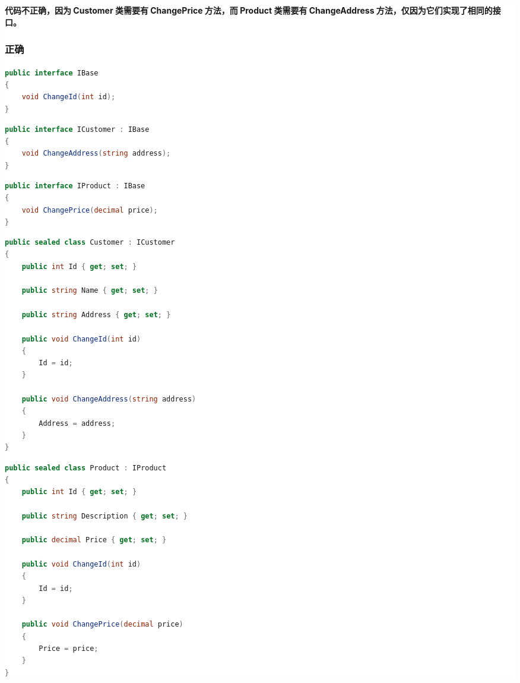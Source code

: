
**代码不正确，因为 Customer 类需要有 ChangePrice 方法，而 Product 类需要有 ChangeAddress 方法，仅因为它们实现了相同的接口。**

### 正确

```cs
public interface IBase
{
    void ChangeId(int id);
}
```

```cs
public interface ICustomer : IBase
{
    void ChangeAddress(string address);
}
```

```cs
public interface IProduct : IBase
{
    void ChangePrice(decimal price);
}
```

```cs
public sealed class Customer : ICustomer
{
    public int Id { get; set; }

    public string Name { get; set; }

    public string Address { get; set; }

    public void ChangeId(int id)
    {
        Id = id;
    }

    public void ChangeAddress(string address)
    {
        Address = address;
    }
}
```

```cs
public sealed class Product : IProduct
{
    public int Id { get; set; }

    public string Description { get; set; }

    public decimal Price { get; set; }

    public void ChangeId(int id)
    {
        Id = id;
    }

    public void ChangePrice(decimal price)
    {
        Price = price;
    }
}
```
